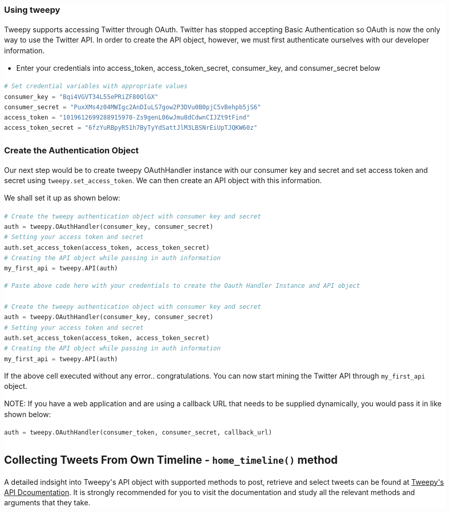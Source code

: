 ### Using tweepy
Tweepy supports accessing Twitter through OAuth. Twitter has stopped accepting Basic Authentication so OAuth is now the only way to use the Twitter API. In order to create the API object, however, we must first authenticate ourselves with our developer information.
* Enter your credentials into access_token, access_token_secret, consumer_key, and consumer_secret below


```python
# Set credential variables with appropriate values
consumer_key = "Bqi4VGVT34L55ePRiZF80QlGX"
consumer_secret = "PuxXMs4z04MWIgc2AnDIuLS7gow2P3DVu0B0pjC5vBehpb5jS6"
access_token = "1019612699288915970-Zs9genL06wJmu8dCdwnCIJZt9tFind"
access_token_secret = "6fzYuRBpyR51h7ByTyYdSattJlM3LBSNrEiUpTJQKW60z"
```

### Create the Authentication Object

Our next step would be to create tweepy  OAuthHandler instance with our consumer key and secret and set access token and secret using `tweepy.set_access_token`. We can then create an API object with this information.

We shall set it up as shown below:

```python
# Create the tweepy authentication object with consumer key and secret
auth = tweepy.OAuthHandler(consumer_key, consumer_secret)
# Setting your access token and secret
auth.set_access_token(access_token, access_token_secret)
# Creating the API object while passing in auth information
my_first_api = tweepy.API(auth)
```


```python
# Paste above code here with your credentials to create the Oauth Handler Instance and API object

# Create the tweepy authentication object with consumer key and secret
auth = tweepy.OAuthHandler(consumer_key, consumer_secret)
# Setting your access token and secret
auth.set_access_token(access_token, access_token_secret)
# Creating the API object while passing in auth information
my_first_api = tweepy.API(auth)
```

If the above cell executed without any error.. congratulations. You can now start mining the Twitter API through `my_first_api` object. 

NOTE: If you have a web application and are using a callback URL that needs to be supplied dynamically, you would pass it in like shown below:
```python
auth = tweepy.OAuthHandler(consumer_token, consumer_secret, callback_url)
```

## Collecting Tweets From Own Timeline - `home_timeline()` method
A detailed indsight into Tweepy's API object with supported methods to post, retrieve and select tweets can be found at [Tweepy's API Dcoumentation](https://pythonhosted.org/tweepy/api.html#api-reference). It is strongly recommended for you to visit the documentation and study all the relevant methods and arguments that they take. 
